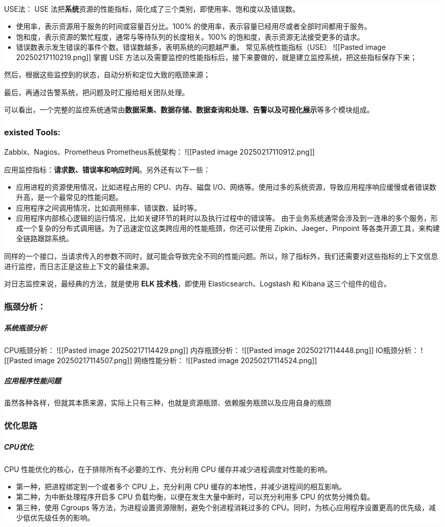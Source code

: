 USE法：
USE 法把**系统**资源的性能指标，简化成了三个类别，即使用率、饱和度以及错误数。
+ 使用率，表示资源用于服务的时间或容量百分比。100% 的使用率，表示容量已经用尽或者全部时间都用于服务。
+ 饱和度，表示资源的繁忙程度，通常与等待队列的长度相关。100% 的饱和度，表示资源无法接受更多的请求。
+ 错误数表示发生错误的事件个数。错误数越多，表明系统的问题越严重。
常见系统性能指标（USE）
![[Pasted image 20250217110219.png]]
掌握 USE 方法以及需要监控的性能指标后，接下来要做的，就是建立监控系统，把这些指标保存下来；

然后，根据这些监控到的状态，自动分析和定位大致的瓶颈来源；

最后，再通过告警系统，把问题及时汇报给相关团队处理。

可以看出，一个完整的监控系统通常由**数据采集、数据存储、数据查询和处理、告警以及可视化展示**等多个模块组成。

### existed Tools:
Zabbix、Nagios、Prometheus
Prometheus系统架构：
![[Pasted image 20250217110912.png]]

应用监控指标：**请求数、错误率和响应时间**。另外还有以下一些：
+ 应用进程的资源使用情况，比如进程占用的 CPU、内存、磁盘 I/O、网络等。使用过多的系统资源，导致应用程序响应缓慢或者错误数升高，是一个最常见的性能问题。
+ 应用程序之间调用情况，比如调用频率、错误数、延时等。
+ 应用程序内部核心逻辑的运行情况，比如关键环节的耗时以及执行过程中的错误等。
由于业务系统通常会涉及到一连串的多个服务，形成一个复杂的分布式调用链。为了迅速定位这类跨应用的性能瓶颈，你还可以使用 Zipkin、Jaeger、Pinpoint 等各类开源工具，来构建全链路跟踪系统。

同样的一个接口，当请求传入的参数不同时，就可能会导致完全不同的性能问题。所以，除了指标外，我们还需要对这些指标的上下文信息进行监控，而日志正是这些上下文的最佳来源。

对日志监控来说，最经典的方法，就是使用 **ELK 技术栈**，即使用 Elasticsearch、Logstash 和 Kibana 这三个组件的组合。



### 瓶颈分析：
##### 系统瓶颈分析
CPU瓶颈分析：
![[Pasted image 20250217114429.png]]
内存瓶颈分析：
![[Pasted image 20250217114448.png]]
IO瓶颈分析：
![[Pasted image 20250217114507.png]]
网络性能分析：
![[Pasted image 20250217114524.png]]
##### 应用程序性能问题
虽然各种各样，但就其本质来源，实际上只有三种，也就是资源瓶颈、依赖服务瓶颈以及应用自身的瓶颈

### 优化思路

##### CPU优化
CPU 性能优化的核心，在于排除所有不必要的工作、充分利用 CPU 缓存并减少进程调度对性能的影响。
+ 第一种，把进程绑定到一个或者多个 CPU 上，充分利用 CPU 缓存的本地性，并减少进程间的相互影响。
+ 第二种，为中断处理程序开启多 CPU 负载均衡，以便在发生大量中断时，可以充分利用多 CPU 的优势分摊负载。
+ 第三种，使用 Cgroups 等方法，为进程设置资源限制，避免个别进程消耗过多的 CPU。同时，为核心应用程序设置更高的优先级，减少低优先级任务的影响。
